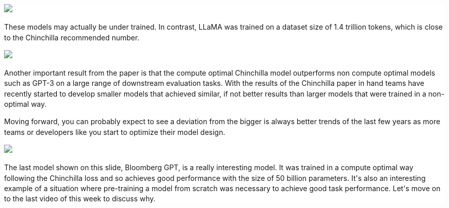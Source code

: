 <img src="/deeplearningai/generative-ai-with-llms/images/Screenshot_2023-09-08_at_8.10.14_PM.png" width="80%" />

These models may actually be under trained. In contrast, LLaMA was trained on a dataset size of 1.4 trillion tokens, which is close to the Chinchilla recommended number. 

<img src="/deeplearningai/generative-ai-with-llms/images/Screenshot_2023-09-08_at_8.10.30_PM.png" width="80%" />

Another important result from the paper is that the compute optimal Chinchilla model outperforms non compute optimal models such as GPT-3 on a large range of downstream evaluation tasks. With the results of the Chinchilla paper in hand teams have recently started to develop smaller models that achieved similar, if not better results than larger models that were trained in a non-optimal way. 

Moving forward, you can probably expect to see a deviation from the bigger is always better trends of the last few years as more teams or developers like you start to optimize their model design. 

<img src="/deeplearningai/generative-ai-with-llms/images/Screenshot_2023-09-08_at_8.11.19_PM.png" width="80%" />

The last model shown on this slide, Bloomberg GPT, is a really interesting model. It was trained in a compute optimal way following the Chinchilla loss and so achieves good performance with the size of 50 billion parameters. It's also an interesting example of a situation where pre-training a model from scratch was necessary to achieve good task performance. Let's move on to the last video of this week to discuss why.